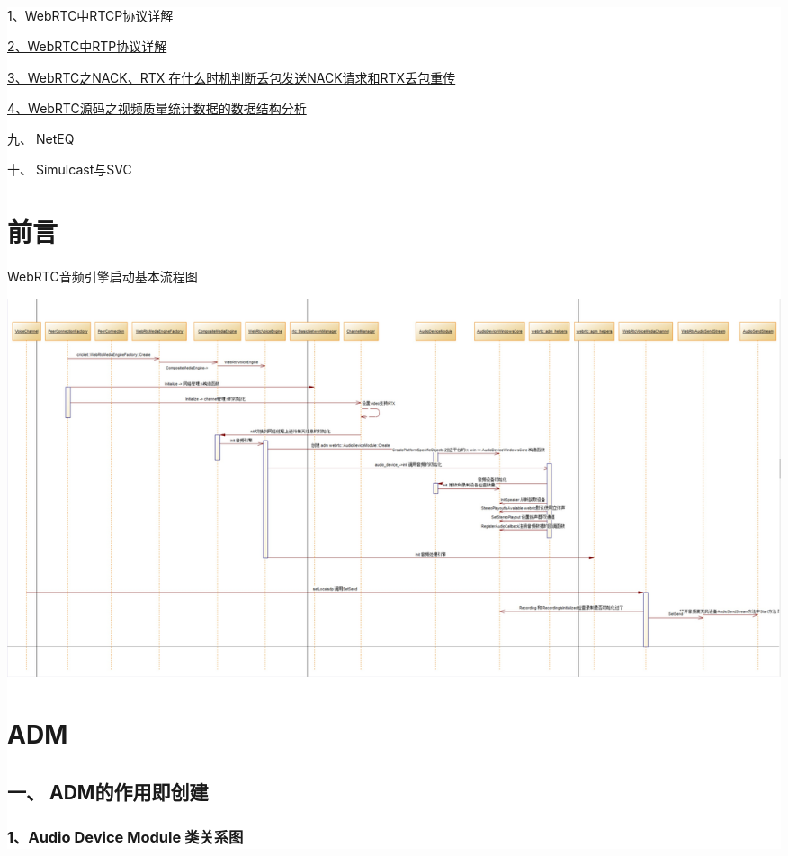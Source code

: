 [1、WebRTC中RTCP协议详解](https://blog.csdn.net/Poisx/article/details/121364934)

[2、WebRTC中RTP协议详解](https://chensongpoixs.github.io/2022/05/29/WebRTC%E4%B8%ADRTP%E5%8D%8F%E8%AE%AE%E8%AF%A6%E8%A7%A3/#/)

[3、WebRTC之NACK、RTX 在什么时机判断丢包发送NACK请求和RTX丢包重传](https://chensongpoixs.github.io/2022/05/30/WebRTC%E4%B9%8BNACK-RTX-%E5%9C%A8%E4%BB%80%E4%B9%88%E6%97%B6%E6%9C%BA%E5%88%A4%E6%96%AD%E4%B8%A2%E5%8C%85%E5%8F%91%E9%80%81NACK%E8%AF%B7%E6%B1%82%E5%92%8CRTX%E4%B8%A2%E5%8C%85%E9%87%8D%E4%BC%A0/)

[4、WebRTC源码之视频质量统计数据的数据结构分析](https://chensongpoixs.github.io/2022/07/26/WebRTC%E6%BA%90%E7%A0%81%E4%B9%8B%E8%A7%86%E9%A2%91%E8%B4%A8%E9%87%8F%E7%BB%9F%E8%AE%A1%E6%95%B0%E6%8D%AE%E4%B8%AD%E5%9F%BA%E7%A1%80%E6%95%B0%E6%8D%AE%E7%BB%93%E6%9E%84%E5%88%86%E6%9E%90/)

九、 NetEQ

十、 Simulcast与SVC


# 前言

WebRTC音频引擎启动基本流程图

![webrtc_audio_init](https://github.com/chensongpoixs/chensongpoixs.github.io/blob/master/img/2022-08-14/webrtc_audio_init.jpg?raw=true)

# ADM

## 一、 ADM的作用即创建

### 1、Audio Device Module 类关系图
